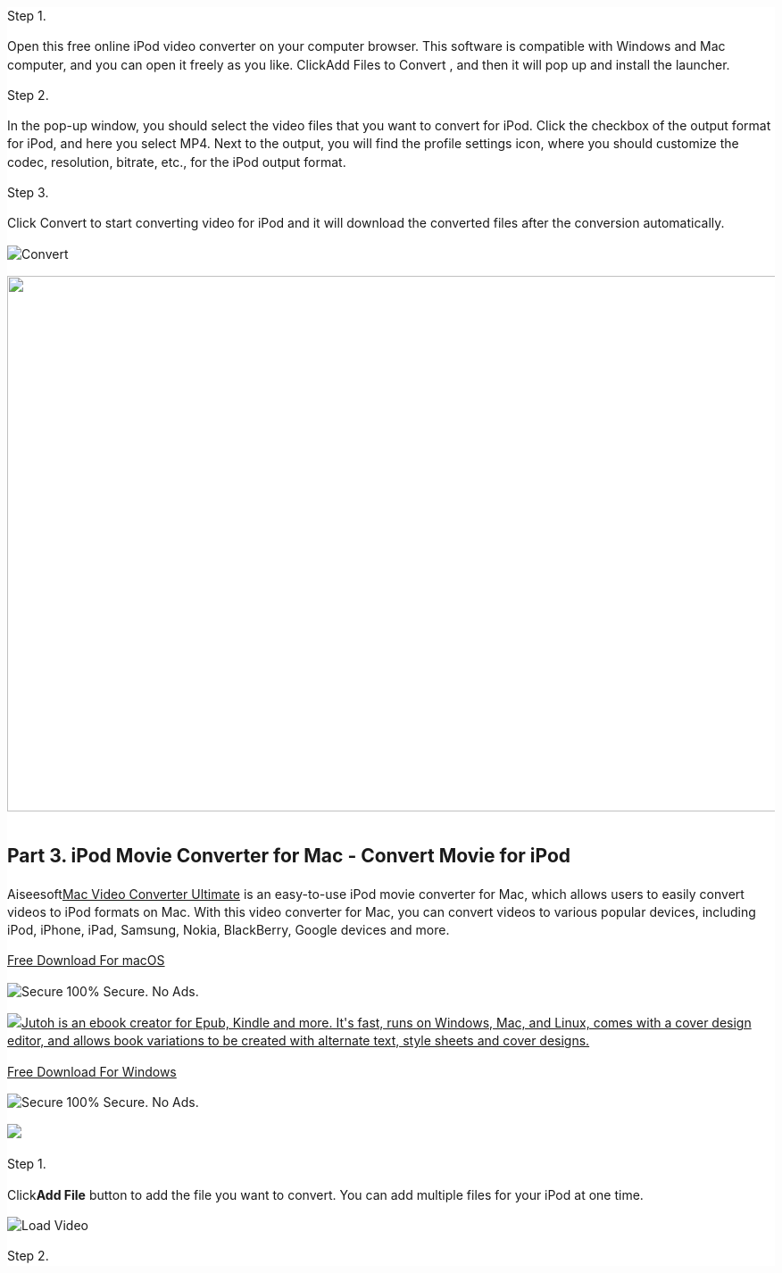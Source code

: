 Step 1.

 Open this free online iPod video converter on your computer browser. This software is compatible with Windows and Mac computer, and you can open it freely as you like. ClickAdd Files to Convert , and then it will pop up and install the launcher.

Step 2.

 In the pop-up window, you should select the video files that you want to convert for iPod. Click the checkbox of the output format for iPod, and here you select MP4\. Next to the output, you will find the profile settings icon, where you should customize the codec, resolution, bitrate, etc., for the iPod output format.

Step 3.

 Click Convert to start converting video for iPod and it will download the converted files after the conversion automatically.

![Convert](https://www.aiseesoft.com/images/free-online-video-converter/convert-ipod-video-800.jpg)

<a href="https://appsumo.8odi.net/c/5597632/2068411/7443" target="_top" id="2068411"><img src="//a.impactradius-go.com/display-ad/7443-2068411" border="0" alt="" width="1200" height="600"/></a><img height="0" width="0" src="https://appsumo.8odi.net/i/5597632/2068411/7443" style="position:absolute;visibility:hidden;" border="0" />


## Part 3\. iPod Movie Converter for Mac - Convert Movie for iPod

 Aiseesoft[Mac Video Converter Ultimate](https://tools.techidaily.com/aiseesoft/video-converter-ultimate/) is an easy-to-use iPod movie converter for Mac, which allows users to easily convert videos to iPod formats on Mac. With this video converter for Mac, you can convert videos to various popular devices, including iPod, iPhone, iPad, Samsung, Nokia, BlackBerry, Google devices and more.

[Free Download For macOS](https://secure.2checkout.com/order/cart.php?PRODS=4594445&QTY=1&AFFILIATE=108875)

![Secure](https://www.aiseesoft.com/images/product/secure.svg) 100% Secure. No Ads.

<a href="https://secure.2checkout.com/order/checkout.php?PRODS=4694919&QTY=1&AFFILIATE=108875&CART=1"><img src="https://secure.avangate.com/images/merchant/bccefcc1b1eee9eca3ae4f5c1a281482/products/jutoh-logo-1200x1600.jpg" border="0">Jutoh is an ebook creator for Epub, Kindle and more. It's fast, runs on Windows, Mac, and Linux, comes with a cover design editor, and allows book variations to be created with alternate text, style sheets and cover designs. </a>


[Free Download For Windows](https://secure.2checkout.com/order/cart.php?PRODS=4575878&QTY=1&AFFILIATE=108875)

![Secure](https://www.aiseesoft.com/images/product/secure.svg) 100% Secure. No Ads.

<a href="https://store.movavi.com/affiliate.php?ACCOUNT=MOVAVI&AFFILIATE=108875&PATH=https%3A%2F%2Fwww.movavi.com%3FAFFILIATE%3D108875%26RESOURCE%3DBanner%2B728x90"><img src="https://mcusercontent.com/0885a03ded3d480dca9287f12/images/2e76fe6a-3010-1b37-7846-f34ff9c6b4ca.png" border="0"></a>


Step 1.

 Click**Add File** button to add the file you want to convert. You can add multiple files for your iPod at one time.

![Load Video](https://www.aiseesoft.com/images/mac-video-converter-ultimate/load-video-800.jpg)

Step 2.
